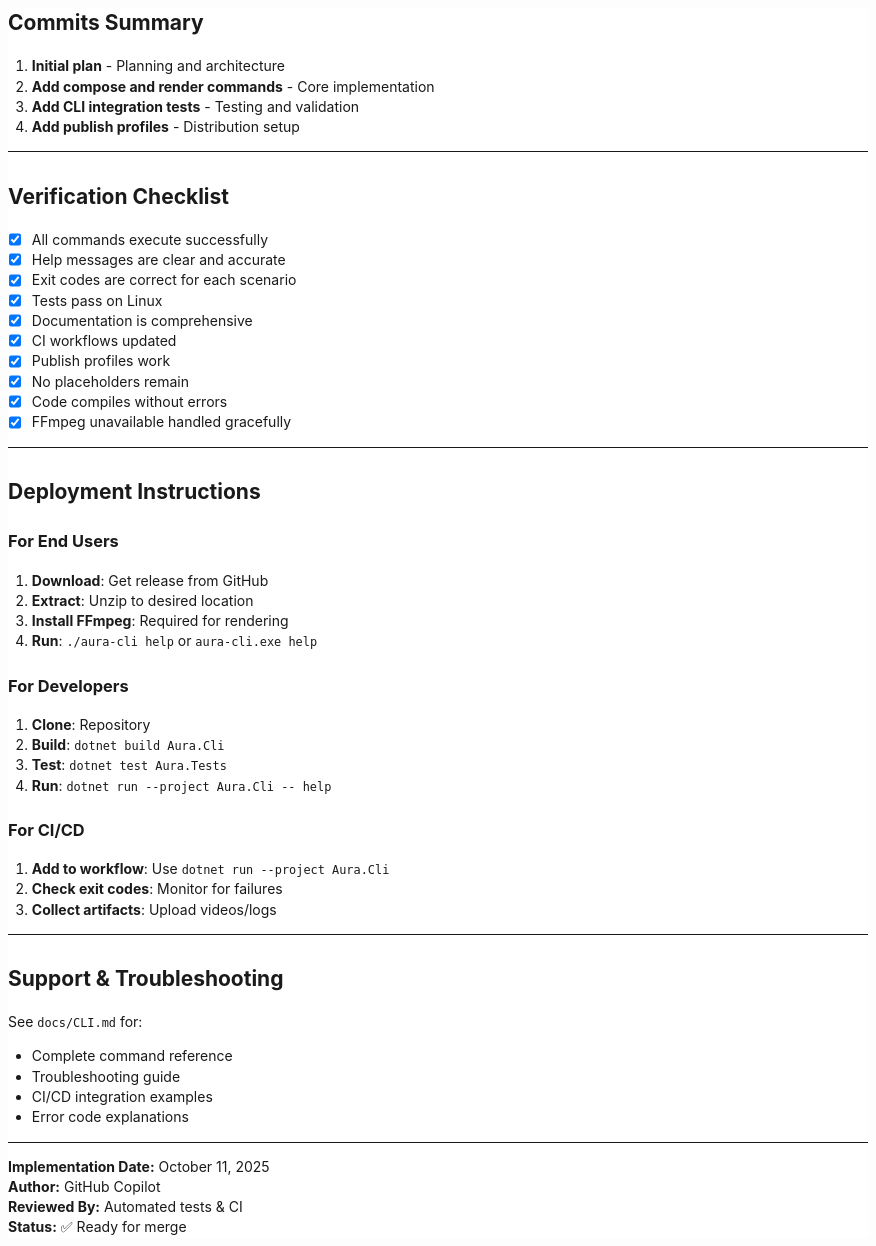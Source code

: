
## Commits Summary

1. **Initial plan** - Planning and architecture
2. **Add compose and render commands** - Core implementation
3. **Add CLI integration tests** - Testing and validation
4. **Add publish profiles** - Distribution setup

---

## Verification Checklist

- [x] All commands execute successfully
- [x] Help messages are clear and accurate
- [x] Exit codes are correct for each scenario
- [x] Tests pass on Linux
- [x] Documentation is comprehensive
- [x] CI workflows updated
- [x] Publish profiles work
- [x] No placeholders remain
- [x] Code compiles without errors
- [x] FFmpeg unavailable handled gracefully

---

## Deployment Instructions

### For End Users

1. **Download**: Get release from GitHub
2. **Extract**: Unzip to desired location
3. **Install FFmpeg**: Required for rendering
4. **Run**: `./aura-cli help` or `aura-cli.exe help`

### For Developers

1. **Clone**: Repository
2. **Build**: `dotnet build Aura.Cli`
3. **Test**: `dotnet test Aura.Tests`
4. **Run**: `dotnet run --project Aura.Cli -- help`

### For CI/CD

1. **Add to workflow**: Use `dotnet run --project Aura.Cli`
2. **Check exit codes**: Monitor for failures
3. **Collect artifacts**: Upload videos/logs

---

## Support & Troubleshooting

See `docs/CLI.md` for:
- Complete command reference
- Troubleshooting guide
- CI/CD integration examples
- Error code explanations

---

**Implementation Date:** October 11, 2025  
**Author:** GitHub Copilot  
**Reviewed By:** Automated tests & CI  
**Status:** ✅ Ready for merge
